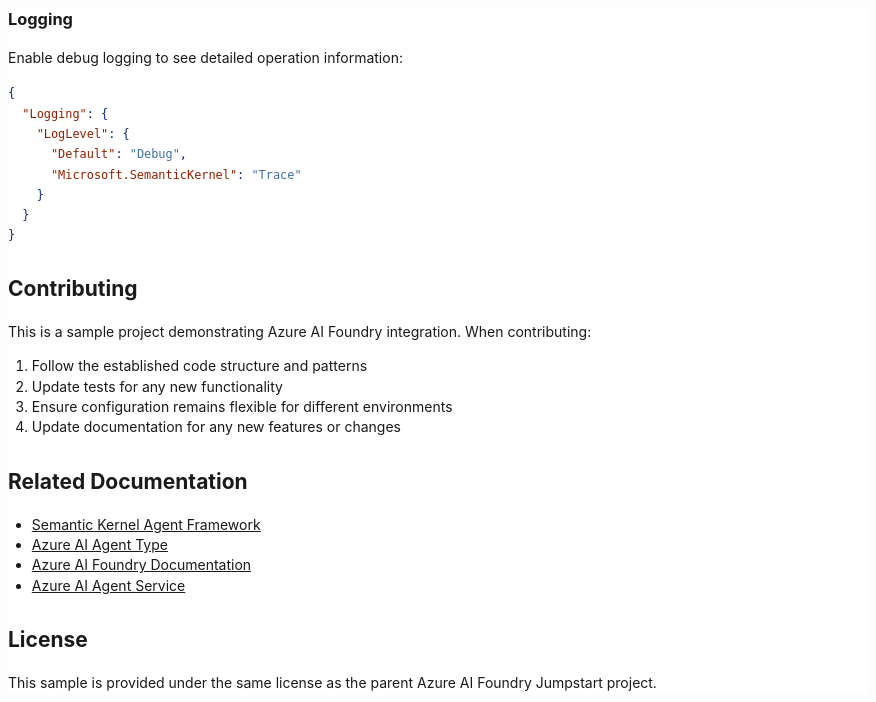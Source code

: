 ### Logging

Enable debug logging to see detailed operation information:

```json
{
  "Logging": {
    "LogLevel": {
      "Default": "Debug",
      "Microsoft.SemanticKernel": "Trace"
    }
  }
}
```

## Contributing

This is a sample project demonstrating Azure AI Foundry integration. When contributing:

1. Follow the established code structure and patterns
2. Update tests for any new functionality
3. Ensure configuration remains flexible for different environments
4. Update documentation for any new features or changes

## Related Documentation

- [Semantic Kernel Agent Framework](https://learn.microsoft.com/en-us/semantic-kernel/frameworks/agent/)
- [Azure AI Agent Type](https://learn.microsoft.com/en-us/semantic-kernel/frameworks/agent/agent-types/azure-ai-agent)
- [Azure AI Foundry Documentation](https://learn.microsoft.com/en-us/azure/ai-foundry/)
- [Azure AI Agent Service](https://learn.microsoft.com/en-us/azure/ai-services/agents/overview)

## License

This sample is provided under the same license as the parent Azure AI Foundry Jumpstart project.
